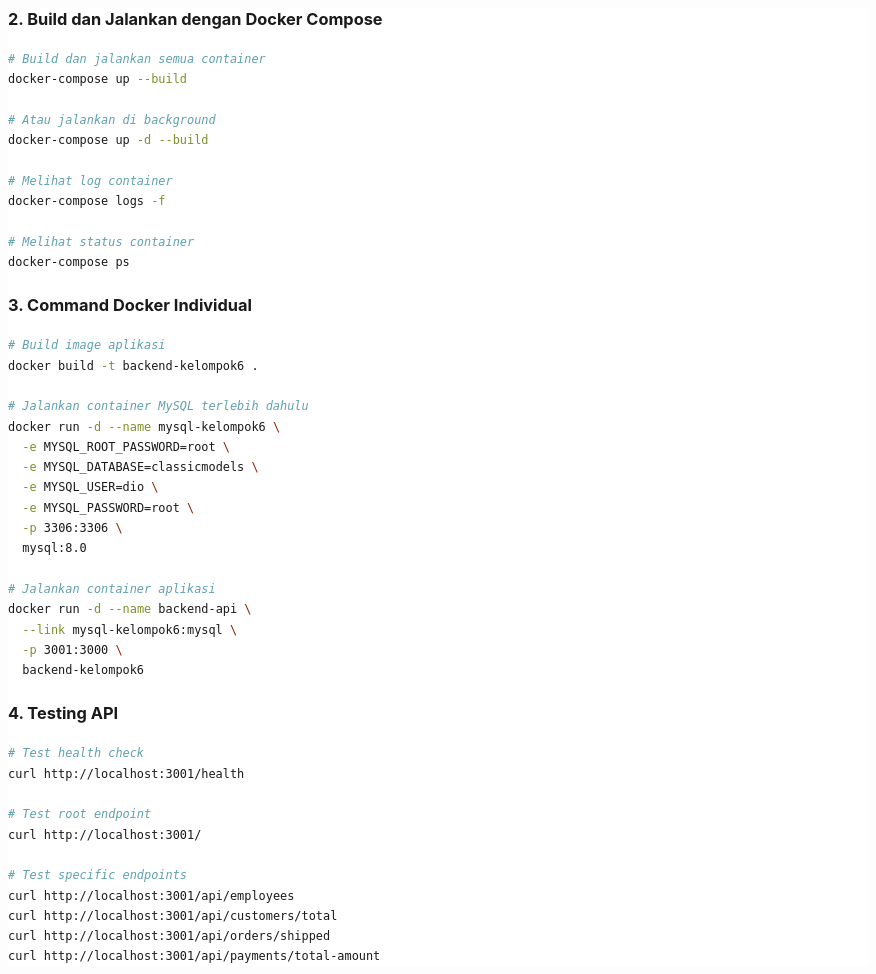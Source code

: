### 2. Build dan Jalankan dengan Docker Compose

```bash
# Build dan jalankan semua container
docker-compose up --build

# Atau jalankan di background
docker-compose up -d --build

# Melihat log container
docker-compose logs -f

# Melihat status container
docker-compose ps
```

### 3. Command Docker Individual

```bash
# Build image aplikasi
docker build -t backend-kelompok6 .

# Jalankan container MySQL terlebih dahulu
docker run -d --name mysql-kelompok6 \
  -e MYSQL_ROOT_PASSWORD=root \
  -e MYSQL_DATABASE=classicmodels \
  -e MYSQL_USER=dio \
  -e MYSQL_PASSWORD=root \
  -p 3306:3306 \
  mysql:8.0

# Jalankan container aplikasi
docker run -d --name backend-api \
  --link mysql-kelompok6:mysql \
  -p 3001:3000 \
  backend-kelompok6
```

### 4. Testing API

```bash
# Test health check
curl http://localhost:3001/health

# Test root endpoint
curl http://localhost:3001/

# Test specific endpoints
curl http://localhost:3001/api/employees
curl http://localhost:3001/api/customers/total
curl http://localhost:3001/api/orders/shipped
curl http://localhost:3001/api/payments/total-amount
```
